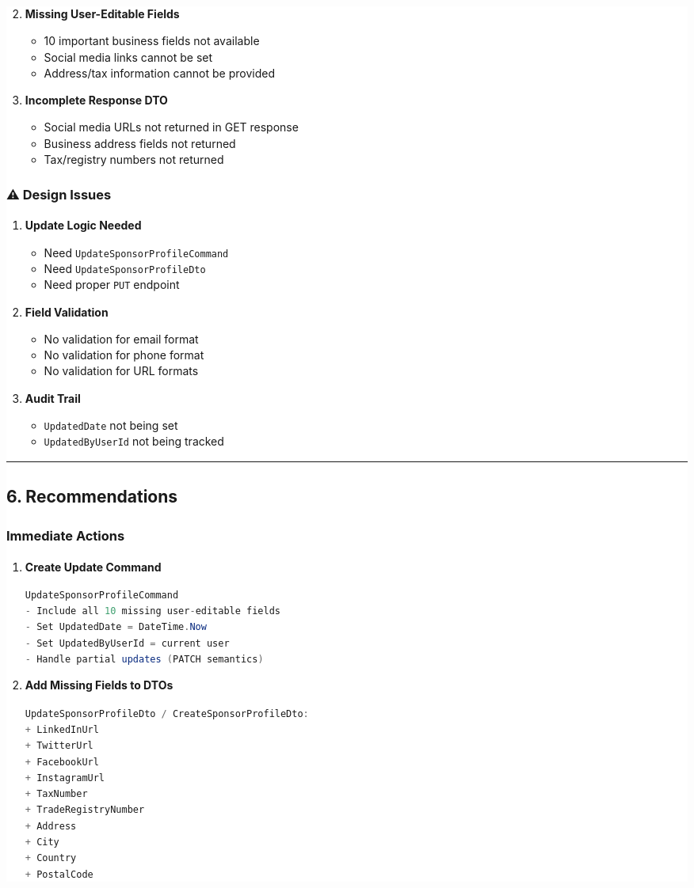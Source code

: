 2. **Missing User-Editable Fields**
   - 10 important business fields not available
   - Social media links cannot be set
   - Address/tax information cannot be provided

3. **Incomplete Response DTO**
   - Social media URLs not returned in GET response
   - Business address fields not returned
   - Tax/registry numbers not returned

### ⚠️ Design Issues

1. **Update Logic Needed**
   - Need `UpdateSponsorProfileCommand`
   - Need `UpdateSponsorProfileDto`
   - Need proper `PUT` endpoint

2. **Field Validation**
   - No validation for email format
   - No validation for phone format
   - No validation for URL formats

3. **Audit Trail**
   - `UpdatedDate` not being set
   - `UpdatedByUserId` not being tracked

---

## 6. Recommendations

### Immediate Actions

1. **Create Update Command**
   ```csharp
   UpdateSponsorProfileCommand
   - Include all 10 missing user-editable fields
   - Set UpdatedDate = DateTime.Now
   - Set UpdatedByUserId = current user
   - Handle partial updates (PATCH semantics)
   ```

2. **Add Missing Fields to DTOs**
   ```csharp
   UpdateSponsorProfileDto / CreateSponsorProfileDto:
   + LinkedInUrl
   + TwitterUrl  
   + FacebookUrl
   + InstagramUrl
   + TaxNumber
   + TradeRegistryNumber
   + Address
   + City
   + Country
   + PostalCode
   ```
